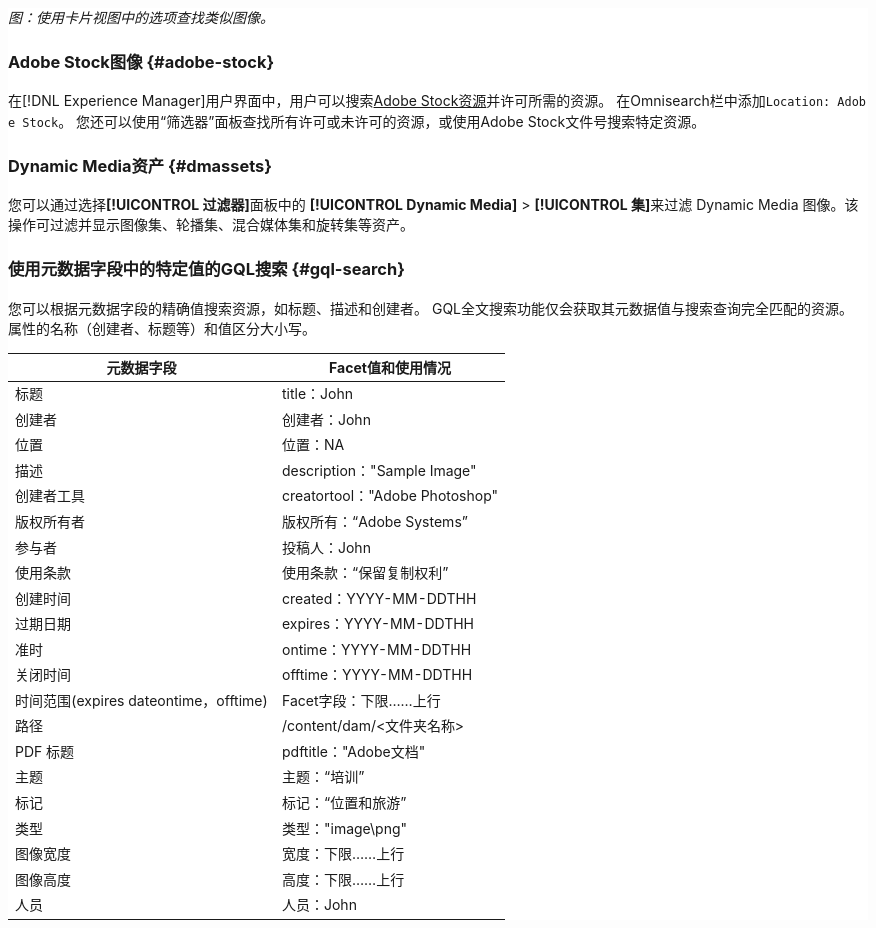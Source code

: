 *图：使用卡片视图中的选项查找类似图像。*

### Adobe Stock图像 {#adobe-stock}

在[!DNL Experience Manager]用户界面中，用户可以搜索[Adobe Stock资源](/help/assets/aem-assets-adobe-stock.md)并许可所需的资源。 在Omnisearch栏中添加`Location: Adobe Stock`。 您还可以使用“筛选器”面板查找所有许可或未许可的资源，或使用Adobe Stock文件号搜索特定资源。

### Dynamic Media资产 {#dmassets}

您可以通过选择&#x200B;**[!UICONTROL 过滤器]**&#x200B;面板中的 **[!UICONTROL Dynamic Media]** > **[!UICONTROL 集]**&#x200B;来过滤 Dynamic Media 图像。该操作可过滤并显示图像集、轮播集、混合媒体集和旋转集等资产。

### 使用元数据字段中的特定值的GQL搜索 {#gql-search}

您可以根据元数据字段的精确值搜索资源，如标题、描述和创建者。 GQL全文搜索功能仅会获取其元数据值与搜索查询完全匹配的资源。 属性的名称（创建者、标题等）和值区分大小写。

| 元数据字段 | Facet值和使用情况 |
|---|---|
| 标题 | title：John |
| 创建者 | 创建者：John |
| 位置 | 位置：NA |
| 描述 | description：&quot;Sample Image&quot; |
| 创建者工具 | creatortool：&quot;Adobe Photoshop&quot; |
| 版权所有者 | 版权所有：“Adobe Systems” |
| 参与者 | 投稿人：John |
| 使用条款 | 使用条款：“保留复制权利” |
| 创建时间 | created：YYYY-MM-DDTHH |
| 过期日期 | expires：YYYY-MM-DDTHH |
| 准时 | ontime：YYYY-MM-DDTHH |
| 关闭时间 | offtime：YYYY-MM-DDTHH |
| 时间范围(expires dateontime，offtime) | Facet字段：下限……上行 |
| 路径 | /content/dam/&lt;文件夹名称> |
| PDF 标题 | pdftitle：&quot;Adobe文档&quot; |
| 主题 | 主题：“培训” |
| 标记 | 标记：“位置和旅游” |
| 类型 | 类型：&quot;image\png&quot; |
| 图像宽度 | 宽度：下限……上行 |
| 图像高度 | 高度：下限……上行 |
| 人员 | 人员：John |
